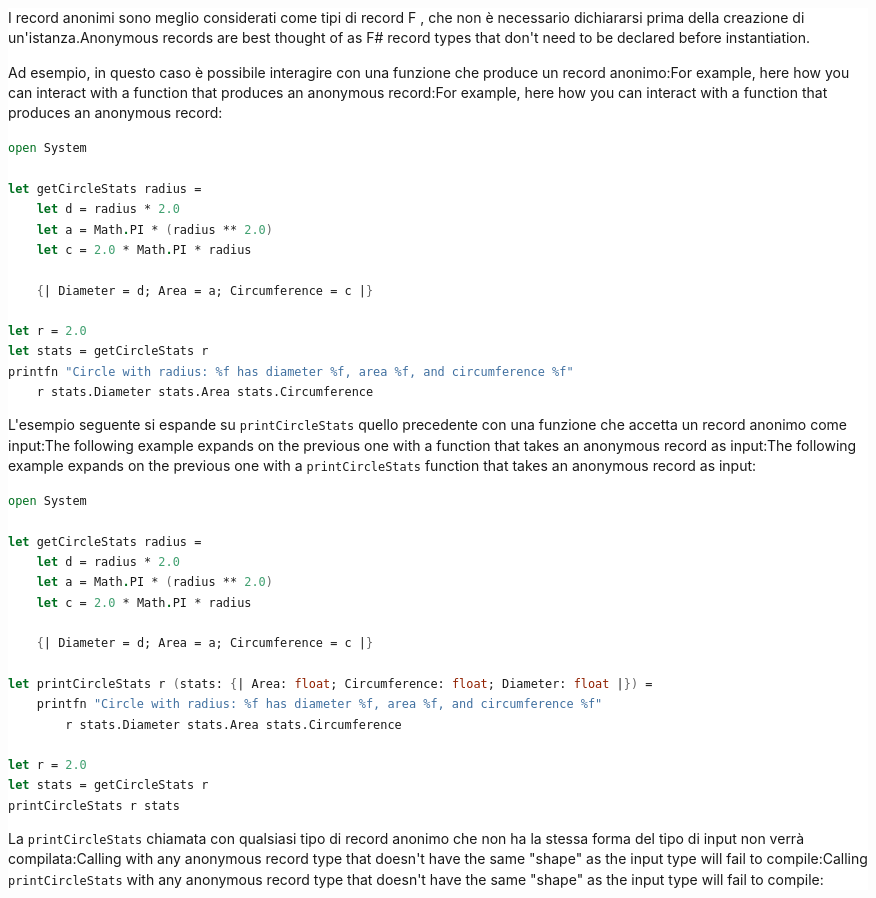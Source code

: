 <span data-ttu-id="838d7-111">I record anonimi sono meglio considerati come tipi di record F , che non è necessario dichiararsi prima della creazione di un'istanza.</span><span class="sxs-lookup"><span data-stu-id="838d7-111">Anonymous records are best thought of as F# record types that don't need to be declared before instantiation.</span></span>

<span data-ttu-id="838d7-112">Ad esempio, in questo caso è possibile interagire con una funzione che produce un record anonimo:For example, here how you can interact with a function that produces an anonymous record:</span><span class="sxs-lookup"><span data-stu-id="838d7-112">For example, here how you can interact with a function that produces an anonymous record:</span></span>

```fsharp
open System

let getCircleStats radius =
    let d = radius * 2.0
    let a = Math.PI * (radius ** 2.0)
    let c = 2.0 * Math.PI * radius

    {| Diameter = d; Area = a; Circumference = c |}

let r = 2.0
let stats = getCircleStats r
printfn "Circle with radius: %f has diameter %f, area %f, and circumference %f"
    r stats.Diameter stats.Area stats.Circumference
```

<span data-ttu-id="838d7-113">L'esempio seguente si espande su `printCircleStats` quello precedente con una funzione che accetta un record anonimo come input:The following example expands on the previous one with a function that takes an anonymous record as input:</span><span class="sxs-lookup"><span data-stu-id="838d7-113">The following example expands on the previous one with a `printCircleStats` function that takes an anonymous record as input:</span></span>

```fsharp
open System

let getCircleStats radius =
    let d = radius * 2.0
    let a = Math.PI * (radius ** 2.0)
    let c = 2.0 * Math.PI * radius

    {| Diameter = d; Area = a; Circumference = c |}

let printCircleStats r (stats: {| Area: float; Circumference: float; Diameter: float |}) =
    printfn "Circle with radius: %f has diameter %f, area %f, and circumference %f"
        r stats.Diameter stats.Area stats.Circumference

let r = 2.0
let stats = getCircleStats r
printCircleStats r stats
```

<span data-ttu-id="838d7-114">La `printCircleStats` chiamata con qualsiasi tipo di record anonimo che non ha la stessa forma del tipo di input non verrà compilata:Calling with any anonymous record type that doesn't have the same "shape" as the input type will fail to compile:</span><span class="sxs-lookup"><span data-stu-id="838d7-114">Calling `printCircleStats` with any anonymous record type that doesn't have the same "shape" as the input type will fail to compile:</span></span>
